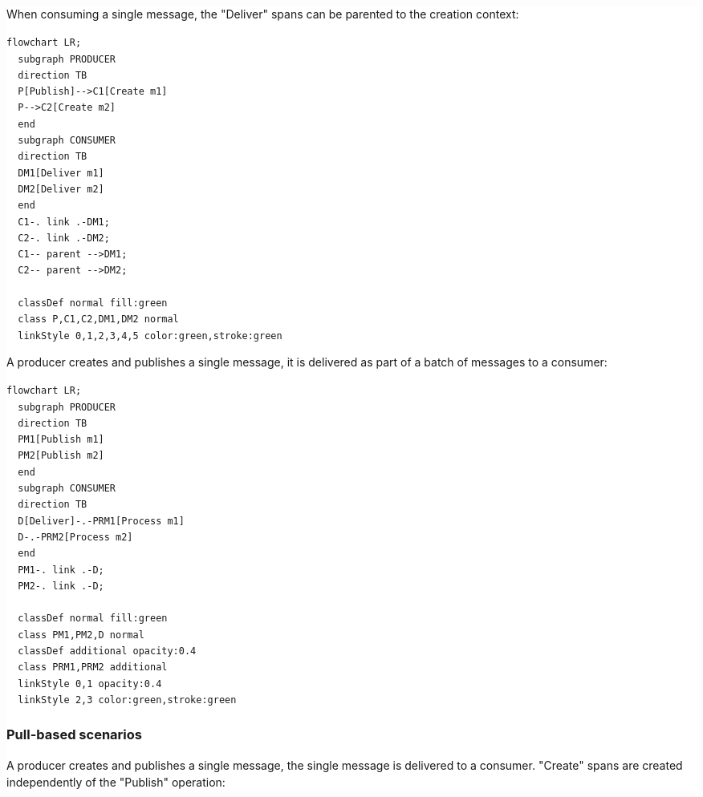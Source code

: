 When consuming a single message, the "Deliver" spans can be parented to the creation context:

```mermaid
flowchart LR;
  subgraph PRODUCER
  direction TB
  P[Publish]-->C1[Create m1]
  P-->C2[Create m2]
  end
  subgraph CONSUMER
  direction TB
  DM1[Deliver m1]
  DM2[Deliver m2]
  end
  C1-. link .-DM1;
  C2-. link .-DM2;
  C1-- parent -->DM1;
  C2-- parent -->DM2;

  classDef normal fill:green
  class P,C1,C2,DM1,DM2 normal
  linkStyle 0,1,2,3,4,5 color:green,stroke:green
```

A producer creates and publishes a single message, it is delivered as part of a
batch of messages to a consumer:

```mermaid
flowchart LR;
  subgraph PRODUCER
  direction TB
  PM1[Publish m1]
  PM2[Publish m2]
  end
  subgraph CONSUMER
  direction TB
  D[Deliver]-.-PRM1[Process m1]
  D-.-PRM2[Process m2]
  end
  PM1-. link .-D;
  PM2-. link .-D;

  classDef normal fill:green
  class PM1,PM2,D normal
  classDef additional opacity:0.4
  class PRM1,PRM2 additional
  linkStyle 0,1 opacity:0.4
  linkStyle 2,3 color:green,stroke:green
```

### Pull-based scenarios

A producer creates and publishes a single message, the single message is
delivered to a consumer. "Create" spans are created independently of the
"Publish" operation:
